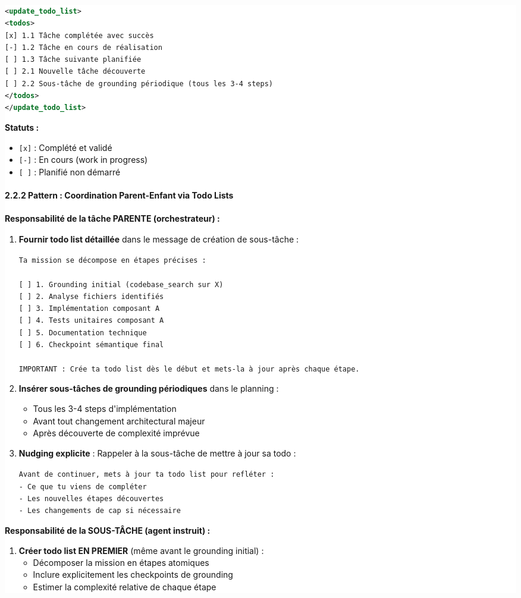 ```xml
<update_todo_list>
<todos>
[x] 1.1 Tâche complétée avec succès
[-] 1.2 Tâche en cours de réalisation
[ ] 1.3 Tâche suivante planifiée
[ ] 2.1 Nouvelle tâche découverte
[ ] 2.2 Sous-tâche de grounding périodique (tous les 3-4 steps)
</todos>
</update_todo_list>
```

**Statuts :**
- `[x]` : Complété et validé
- `[-]` : En cours (work in progress)
- `[ ]` : Planifié non démarré

#### 2.2.2 Pattern : Coordination Parent-Enfant via Todo Lists

**Responsabilité de la tâche PARENTE (orchestrateur) :**

1. **Fournir todo list détaillée** dans le message de création de sous-tâche :
   ```
   Ta mission se décompose en étapes précises :
   
   [ ] 1. Grounding initial (codebase_search sur X)
   [ ] 2. Analyse fichiers identifiés
   [ ] 3. Implémentation composant A
   [ ] 4. Tests unitaires composant A
   [ ] 5. Documentation technique
   [ ] 6. Checkpoint sémantique final
   
   IMPORTANT : Crée ta todo list dès le début et mets-la à jour après chaque étape.
   ```

2. **Insérer sous-tâches de grounding périodiques** dans le planning :
   - Tous les 3-4 steps d'implémentation
   - Avant tout changement architectural majeur
   - Après découverte de complexité imprévue

3. **Nudging explicite** : Rappeler à la sous-tâche de mettre à jour sa todo :
   ```
   Avant de continuer, mets à jour ta todo list pour refléter :
   - Ce que tu viens de compléter
   - Les nouvelles étapes découvertes
   - Les changements de cap si nécessaire
   ```

**Responsabilité de la SOUS-TÂCHE (agent instruit) :**

1. **Créer todo list EN PREMIER** (même avant le grounding initial) :
   - Décomposer la mission en étapes atomiques
   - Inclure explicitement les checkpoints de grounding
   - Estimer la complexité relative de chaque étape
